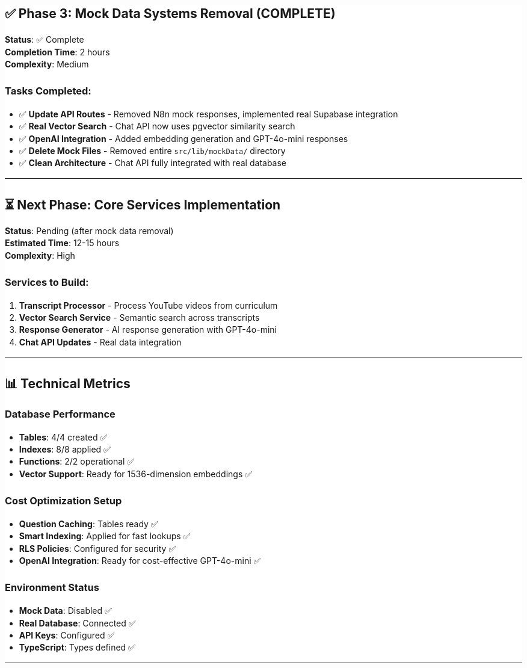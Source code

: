 ## ✅ Phase 3: Mock Data Systems Removal (COMPLETE)

**Status**: ✅ Complete  
**Completion Time**: 2 hours  
**Complexity**: Medium

### Tasks Completed:
- ✅ **Update API Routes** - Removed N8n mock responses, implemented real Supabase integration
- ✅ **Real Vector Search** - Chat API now uses pgvector similarity search
- ✅ **OpenAI Integration** - Added embedding generation and GPT-4o-mini responses
- ✅ **Delete Mock Files** - Removed entire `src/lib/mockData/` directory
- ✅ **Clean Architecture** - Chat API fully integrated with real database

---

## ⏳ Next Phase: Core Services Implementation

**Status**: Pending (after mock data removal)  
**Estimated Time**: 12-15 hours  
**Complexity**: High

### Services to Build:
1. **Transcript Processor** - Process YouTube videos from curriculum
2. **Vector Search Service** - Semantic search across transcripts
3. **Response Generator** - AI response generation with GPT-4o-mini
4. **Chat API Updates** - Real data integration

---

## 📊 Technical Metrics

### Database Performance
- **Tables**: 4/4 created ✅
- **Indexes**: 8/8 applied ✅
- **Functions**: 2/2 operational ✅
- **Vector Support**: Ready for 1536-dimension embeddings ✅

### Cost Optimization Setup
- **Question Caching**: Tables ready ✅
- **Smart Indexing**: Applied for fast lookups ✅
- **RLS Policies**: Configured for security ✅
- **OpenAI Integration**: Ready for cost-effective GPT-4o-mini ✅

### Environment Status
- **Mock Data**: Disabled ✅
- **Real Database**: Connected ✅
- **API Keys**: Configured ✅
- **TypeScript**: Types defined ✅

---